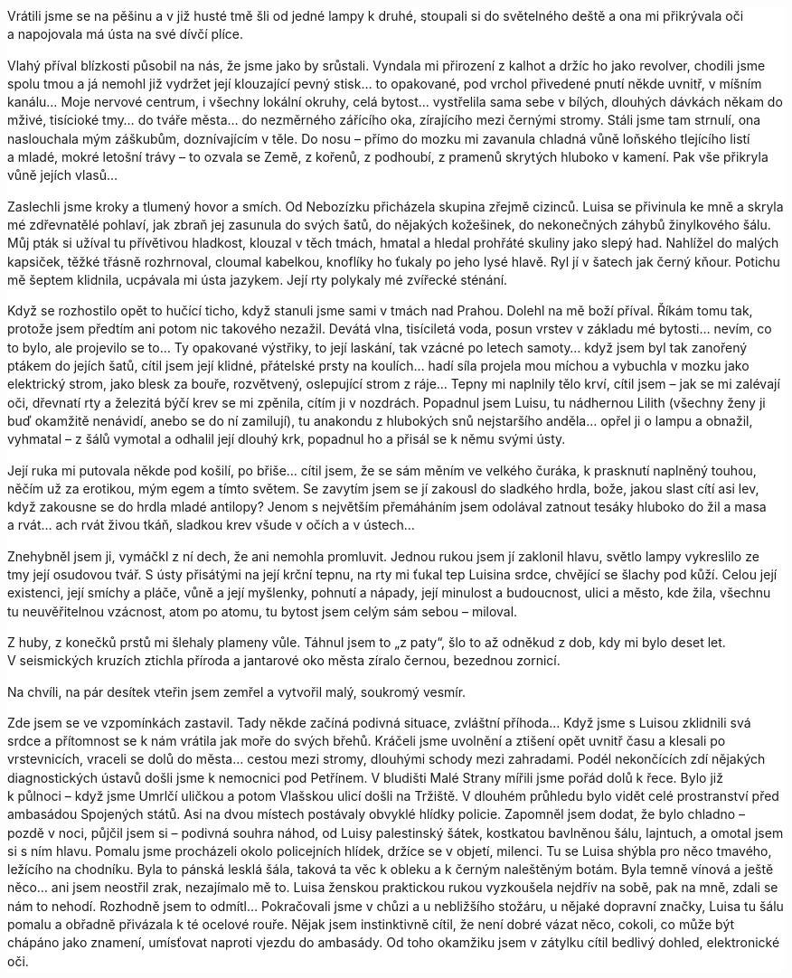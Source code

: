 Vrátili jsme se na pěšinu a v již husté tmě šli od jedné lampy k druhé, stoupali si do světelného deště a ona mi přikrývala oči a napojovala má ústa na své dívčí plíce.

Vlahý příval blízkosti působil na nás, že jsme jako by srůstali. Vyndala mi přirození z kalhot a držíc ho jako revolver, chodili jsme spolu tmou a já nemohl již vydržet její klouzající pevný stisk… to opakované, pod vrchol přivedené pnutí někde uvnitř, v míšním kanálu… Moje nervové centrum, i všechny lokální okruhy, celá bytost… vystřelila sama sebe v bílých, dlouhých dávkách někam do mživé, tisícioké tmy… do tváře města… do nezměrného zářícího oka, zírajícího mezi černými stromy. Stáli jsme tam strnulí, ona naslouchala mým záškubům, doznívajícím v těle. Do nosu – přímo do mozku mi zavanula chladná vůně loňského tlejícího listí a mladé, mokré letošní trávy – to ozvala se Země, z kořenů, z podhoubí, z pramenů skrytých hluboko v kamení. Pak vše přikryla vůně jejích vlasů…

Zaslechli jsme kroky a tlumený hovor a smích. Od Nebozízku přicházela skupina zřejmě cizinců. Luisa se přivinula ke mně a skryla mé zdřevnatělé pohlaví, jak zbraň jej zasunula do svých šatů, do nějakých kožešinek, do nekonečných záhybů žinylkového šálu. Můj pták si užíval tu přívětivou hladkost, klouzal v těch tmách, hmatal a hledal prohřáté skuliny jako slepý had. Nahlížel do malých kapsiček, těžké třásně rozhrnoval, cloumal kabelkou, knoflíky ho ťukaly po jeho lysé hlavě. Ryl jí v šatech jak černý kňour. Potichu mě šeptem klidnila, ucpávala mi ústa jazykem. Její rty polykaly mé zvířecké sténání.

Když se rozhostilo opět to hučící ticho, když stanuli jsme sami v tmách nad Prahou. Dolehl na mě boží příval. Říkám tomu tak, protože jsem předtím ani potom nic takového nezažil. Devátá vlna, tisíciletá voda, posun vrstev v základu mé bytosti… nevím, co to bylo, ale projevilo se to… Ty opakované výstřiky, to její laskání, tak vzácné po letech samoty… když jsem byl tak zanořený ptákem do jejích šatů, cítil jsem její klidné, přátelské prsty na koulích… hadí síla projela mou míchou a vybuchla v mozku jako elektrický strom, jako blesk za bouře, rozvětvený, oslepující strom z ráje… Tepny mi naplnily tělo krví, cítil jsem – jak se mi zalévají oči, dřevnatí rty a železitá býčí krev se mi zpěnila, cítím ji v nozdrách. Popadnul jsem Luisu, tu nádhernou Lilith (všechny ženy ji buď okamžitě nenávidí, anebo se do ní zamilují), tu anakondu z hlubokých snů nejstaršího anděla… opřel ji o lampu a obnažil, vyhmatal – z šálů vymotal a odhalil její dlouhý krk, popadnul ho a přisál se k němu svými ústy.

Její ruka mi putovala někde pod košilí, po břiše… cítil jsem, že se sám měním ve velkého čuráka, k prasknutí naplněný touhou, něčím už za erotikou, mým egem a tímto světem. Se zavytím jsem se jí zakousl do sladkého hrdla, bože, jakou slast cítí asi lev, když zakousne se do hrdla mladé antilopy? Jenom s největším přemáháním jsem odolával zatnout tesáky hluboko do žil a masa a rvát… ach rvát živou tkáň, sladkou krev všude v očích a v ústech…

Znehybněl jsem ji, vymáčkl z ní dech, že ani nemohla promluvit. Jednou rukou jsem jí zaklonil hlavu, světlo lampy vykreslilo ze tmy její osudovou tvář. S ústy přisátými na její krční tepnu, na rty mi ťukal tep Luisina srdce, chvějící se šlachy pod kůží. Celou její existenci, její smíchy a pláče, vůně a její myšlenky, pohnutí a nápady, její minulost a budoucnost, ulici a město, kde žila, všechnu tu neuvěřitelnou vzácnost, atom po atomu, tu bytost jsem celým sám sebou – miloval.

Z huby, z konečků prstů mi šlehaly plameny vůle. Táhnul jsem to „z paty“, šlo to až odněkud z dob, kdy mi bylo deset let. V seismických kruzích ztichla příroda a jantarové oko města zíralo černou, bezednou zornicí.

Na chvíli, na pár desítek vteřin jsem zemřel a vytvořil malý, soukromý vesmír.

  

Zde jsem se ve vzpomínkách zastavil. Tady někde začíná podivná situace, zvláštní příhoda… Když jsme s Luisou zklidnili svá srdce a přítomnost se k nám vrátila jak moře do svých břehů. Kráčeli jsme uvolnění a ztišení opět uvnitř času a klesali po vrstevnicích, vraceli se dolů do města… cestou mezi stromy, dlouhými schody mezi zahradami. Podél nekončících zdí nějakých diagnostických ústavů došli jsme k nemocnici pod Petřínem. V bludišti Malé Strany mířili jsme pořád dolů k řece. Bylo již k půlnoci – když jsme Umrlčí uličkou a potom Vlašskou ulicí došli na Tržiště. V dlouhém průhledu bylo vidět celé prostranství před ambasádou Spojených států. Asi na dvou místech postávaly obvyklé hlídky policie. Zapomněl jsem dodat, že bylo chladno – pozdě v noci, půjčil jsem si – podivná souhra náhod, od Luisy palestinský šátek, kostkatou bavlněnou šálu, lajntuch, a omotal jsem si s ním hlavu. Pomalu jsme procházeli okolo policejních hlídek, držíce se v objetí, milenci. Tu se Luisa shýbla pro něco tmavého, ležícího na chodníku. Byla to pánská lesklá šála, taková ta věc k obleku a k černým naleštěným botám. Byla temně vínová a ještě něco… ani jsem neostřil zrak, nezajímalo mě to. Luisa ženskou praktickou rukou vyzkoušela nejdřív na sobě, pak na mně, zdali se nám to nehodí. Rozhodně jsem to odmítl… Pokračovali jsme v chůzi a u nebližšího stožáru, u nějaké dopravní značky, Luisa tu šálu pomalu a obřadně přivázala k té ocelové rouře. Nějak jsem instinktivně cítil, že není dobré vázat něco, cokoli, co může být chápáno jako znamení, umísťovat naproti vjezdu do ambasády. Od toho okamžiku jsem v zátylku cítil bedlivý dohled, elektronické oči.